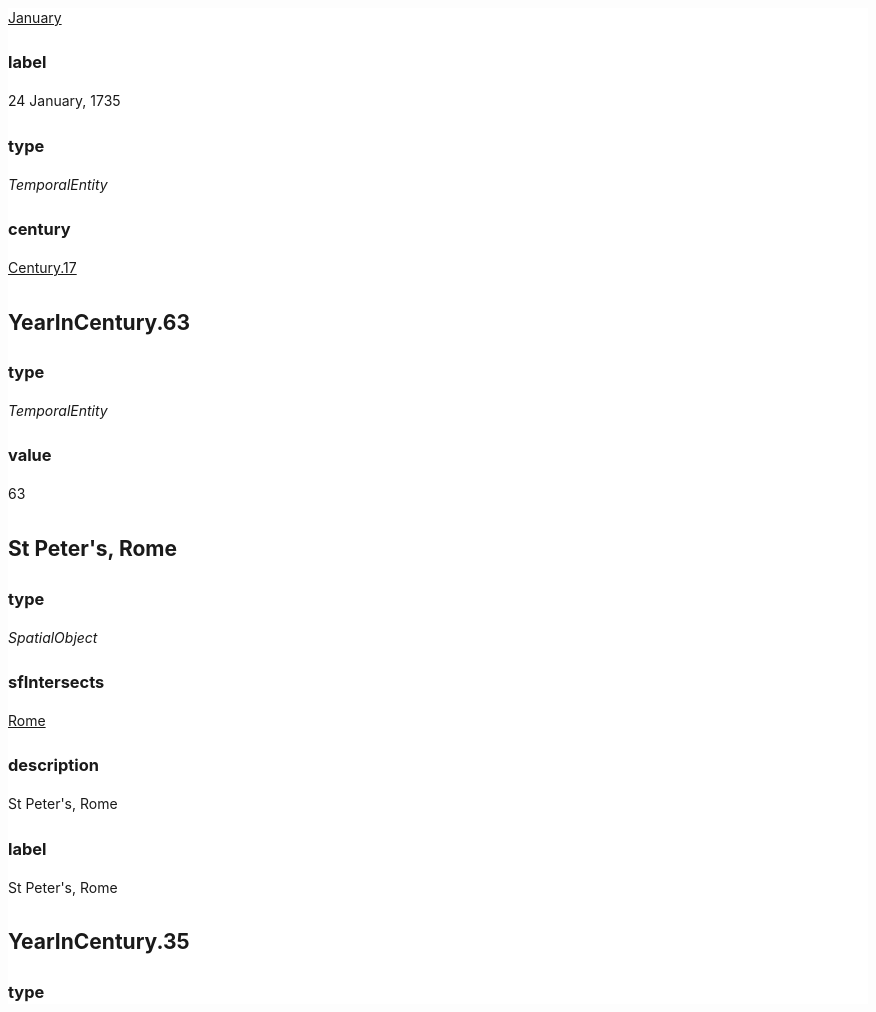 
[January](#January)

### label


24 January, 1735

### type


*TemporalEntity*

### century


[Century.17](#Century.17)

## YearInCentury.63

### type


*TemporalEntity*

### value


63

## St Peter's, Rome

### type


*SpatialObject*

### sfIntersects


[Rome](#Rome)

### description


St Peter's, Rome

### label


St Peter's, Rome

## YearInCentury.35

### type

